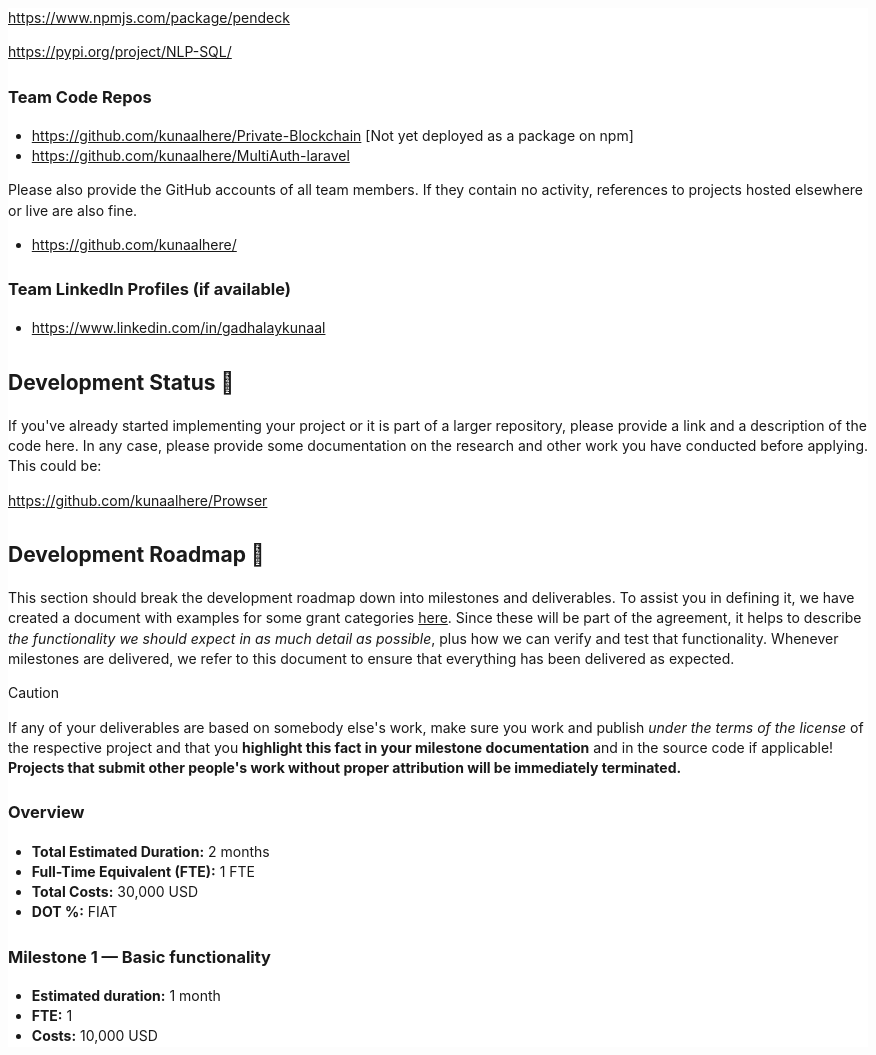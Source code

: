 https://www.npmjs.com/package/pendeck

https://pypi.org/project/NLP-SQL/

### Team Code Repos

- https://github.com/kunaalhere/Private-Blockchain [Not yet deployed as a package on npm] 
- https://github.com/kunaalhere/MultiAuth-laravel

Please also provide the GitHub accounts of all team members. If they contain no activity, references to projects hosted elsewhere or live are also fine.

- https://github.com/kunaalhere/

### Team LinkedIn Profiles (if available)

- https://www.linkedin.com/in/gadhalaykunaal


## Development Status :open_book:

If you've already started implementing your project or it is part of a larger repository, please provide a link and a description of the code here. In any case, please provide some documentation on the research and other work you have conducted before applying. This could be:

https://github.com/kunaalhere/Prowser

## Development Roadmap :nut_and_bolt:

This section should break the development roadmap down into milestones and deliverables. To assist you in defining it, we have created a document with examples for some grant categories [here](../docs/Support%20Docs/grant_guidelines_per_category.md). Since these will be part of the agreement, it helps to describe *the functionality we should expect in as much detail as possible*, plus how we can verify and test that functionality. Whenever milestones are delivered, we refer to this document to ensure that everything has been delivered as expected.

> [!CAUTION]
> If any of your deliverables are based on somebody else's work, make sure you work and publish *under the terms of the license* of the respective project and that you **highlight this fact in your milestone documentation** and in the source code if applicable! **Projects that submit other people's work without proper attribution will be immediately terminated.**

### Overview

- **Total Estimated Duration:** 2 months
- **Full-Time Equivalent (FTE):**  1 FTE
- **Total Costs:** 30,000 USD
- **DOT %:** FIAT

### Milestone 1  — Basic functionality

- **Estimated duration:** 1 month
- **FTE:**  1
- **Costs:** 10,000 USD
